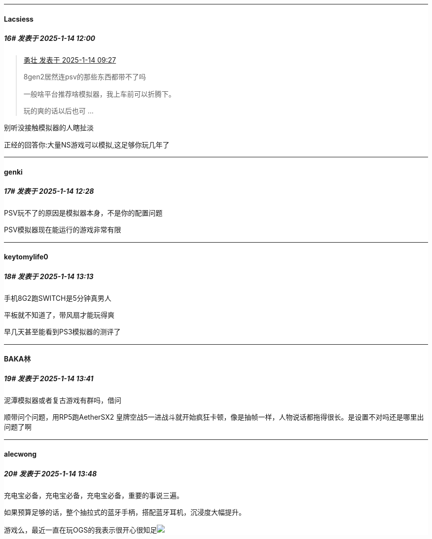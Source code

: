 *****

####  Lacsiess  
##### 16#       发表于 2025-1-14 12:00

<blockquote><a href="httphttps://bbs.saraba1st.com/2b/forum.php?mod=redirect&amp;goto=findpost&amp;pid=67175814&amp;ptid=2238448" target="_blank">勇壮 发表于 2025-1-14 09:27</a>

8gen2居然连psv的那些东西都带不了吗

一般啥平台推荐啥模拟器，我上车前可以折腾下。

玩的爽的话以后也可 ...</blockquote>
别听没接触模拟器的人瞎扯淡

正经的回答你:大量NS游戏可以模拟,这足够你玩几年了

*****

####  genki  
##### 17#       发表于 2025-1-14 12:28

PSV玩不了的原因是模拟器本身，不是你的配置问题

PSV模拟器现在能运行的游戏非常有限

*****

####  keytomylife0  
##### 18#       发表于 2025-1-14 13:13

手机8G2跑SWITCH是5分钟真男人

平板就不知道了，带风扇才能玩得爽

早几天甚至能看到PS3模拟器的测评了

*****

####  BAKA林  
##### 19#       发表于 2025-1-14 13:41

泥潭模拟器或者复古游戏有群吗，借问

顺带问个问题，用RP5跑AetherSX2 皇牌空战5一进战斗就开始疯狂卡顿，像是抽帧一样，人物说话都拖得很长。是设置不对吗还是哪里出问题了啊 

*****

####  alecwong  
##### 20#       发表于 2025-1-14 13:48

充电宝必备，充电宝必备，充电宝必备，重要的事说三遍。

如果预算足够的话，整个抽拉式的蓝牙手柄，搭配蓝牙耳机，沉浸度大幅提升。

游戏么，最近一直在玩OGS的我表示很开心很知足<img src="https://static.saraba1st.com/image/smiley/face2017/072.png" referrerpolicy="no-referrer">
